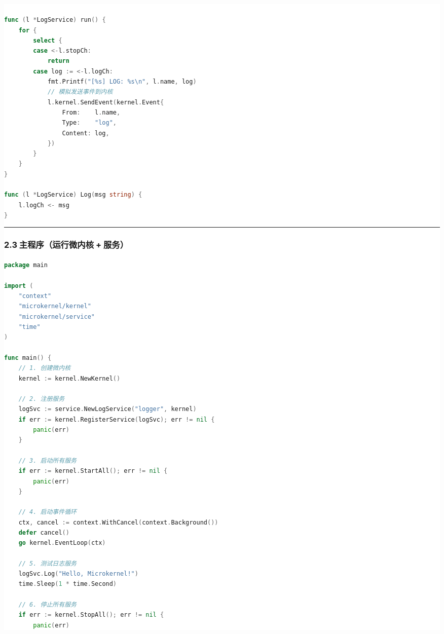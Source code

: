 ```go

func (l *LogService) run() {
	for {
		select {
		case <-l.stopCh:
			return
		case log := <-l.logCh:
			fmt.Printf("[%s] LOG: %s\n", l.name, log)
			// 模拟发送事件到内核
			l.kernel.SendEvent(kernel.Event{
				From:    l.name,
				Type:    "log",
				Content: log,
			})
		}
	}
}

func (l *LogService) Log(msg string) {
	l.logCh <- msg
}
```

---

### 2.3 主程序（运行微内核 + 服务）
```go
package main

import (
	"context"
	"microkernel/kernel"
	"microkernel/service"
	"time"
)

func main() {
	// 1. 创建微内核
	kernel := kernel.NewKernel()

	// 2. 注册服务
	logSvc := service.NewLogService("logger", kernel)
	if err := kernel.RegisterService(logSvc); err != nil {
		panic(err)
	}

	// 3. 启动所有服务
	if err := kernel.StartAll(); err != nil {
		panic(err)
	}

	// 4. 启动事件循环
	ctx, cancel := context.WithCancel(context.Background())
	defer cancel()
	go kernel.EventLoop(ctx)

	// 5. 测试日志服务
	logSvc.Log("Hello, Microkernel!")
	time.Sleep(1 * time.Second)

	// 6. 停止所有服务
	if err := kernel.StopAll(); err != nil {
		panic(err)
```